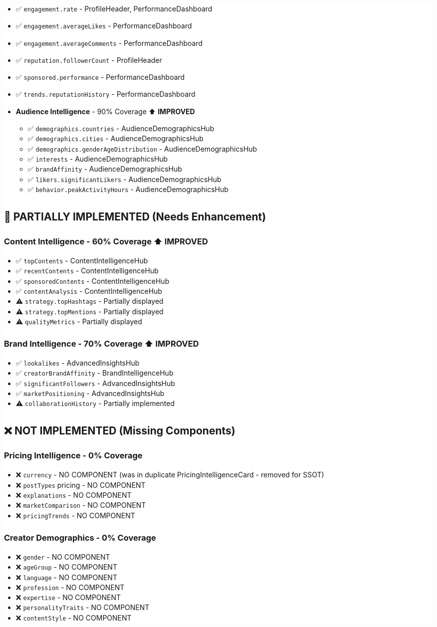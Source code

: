  - ✅ `engagement.rate` - ProfileHeader, PerformanceDashboard
  - ✅ `engagement.averageLikes` - PerformanceDashboard
  - ✅ `engagement.averageComments` - PerformanceDashboard
  - ✅ `reputation.followerCount` - ProfileHeader
  - ✅ `sponsored.performance` - PerformanceDashboard
  - ✅ `trends.reputationHistory` - PerformanceDashboard

- **Audience Intelligence** - 90% Coverage ⬆️ **IMPROVED**
  - ✅ `demographics.countries` - AudienceDemographicsHub
  - ✅ `demographics.cities` - AudienceDemographicsHub
  - ✅ `demographics.genderAgeDistribution` - AudienceDemographicsHub
  - ✅ `interests` - AudienceDemographicsHub
  - ✅ `brandAffinity` - AudienceDemographicsHub
  - ✅ `likers.significantLikers` - AudienceDemographicsHub
  - ✅ `behavior.peakActivityHours` - AudienceDemographicsHub

## 🔄 **PARTIALLY IMPLEMENTED (Needs Enhancement)**

### Content Intelligence - 60% Coverage ⬆️ **IMPROVED**

- ✅ `topContents` - ContentIntelligenceHub
- ✅ `recentContents` - ContentIntelligenceHub
- ✅ `sponsoredContents` - ContentIntelligenceHub
- ✅ `contentAnalysis` - ContentIntelligenceHub
- ⚠️ `strategy.topHashtags` - Partially displayed
- ⚠️ `strategy.topMentions` - Partially displayed
- ⚠️ `qualityMetrics` - Partially displayed

### Brand Intelligence - 70% Coverage ⬆️ **IMPROVED**

- ✅ `lookalikes` - AdvancedInsightsHub
- ✅ `creatorBrandAffinity` - BrandIntelligenceHub
- ✅ `significantFollowers` - AdvancedInsightsHub
- ✅ `marketPositioning` - AdvancedInsightsHub
- ⚠️ `collaborationHistory` - Partially implemented

## ❌ **NOT IMPLEMENTED (Missing Components)**

### Pricing Intelligence - 0% Coverage

- ❌ `currency` - NO COMPONENT (was in duplicate PricingIntelligenceCard - removed for SSOT)
- ❌ `postTypes` pricing - NO COMPONENT
- ❌ `explanations` - NO COMPONENT
- ❌ `marketComparison` - NO COMPONENT
- ❌ `pricingTrends` - NO COMPONENT

### Creator Demographics - 0% Coverage

- ❌ `gender` - NO COMPONENT
- ❌ `ageGroup` - NO COMPONENT
- ❌ `language` - NO COMPONENT
- ❌ `profession` - NO COMPONENT
- ❌ `expertise` - NO COMPONENT
- ❌ `personalityTraits` - NO COMPONENT
- ❌ `contentStyle` - NO COMPONENT
